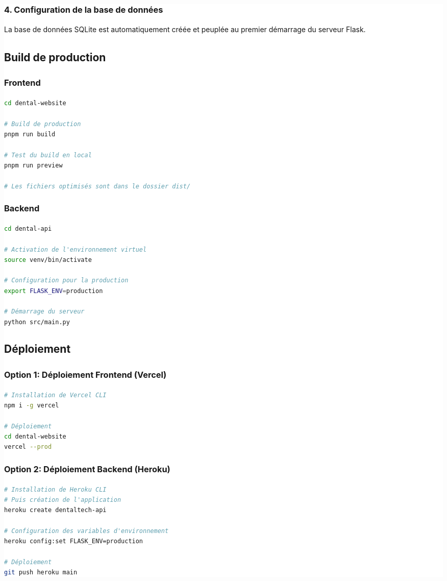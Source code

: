 ### 4. Configuration de la base de données
La base de données SQLite est automatiquement créée et peuplée au premier démarrage du serveur Flask.

## Build de production

### Frontend
```bash
cd dental-website

# Build de production
pnpm run build

# Test du build en local
pnpm run preview

# Les fichiers optimisés sont dans le dossier dist/
```

### Backend
```bash
cd dental-api

# Activation de l'environnement virtuel
source venv/bin/activate

# Configuration pour la production
export FLASK_ENV=production

# Démarrage du serveur
python src/main.py
```

## Déploiement

### Option 1: Déploiement Frontend (Vercel)
```bash
# Installation de Vercel CLI
npm i -g vercel

# Déploiement
cd dental-website
vercel --prod
```

### Option 2: Déploiement Backend (Heroku)
```bash
# Installation de Heroku CLI
# Puis création de l'application
heroku create dentaltech-api

# Configuration des variables d'environnement
heroku config:set FLASK_ENV=production

# Déploiement
git push heroku main
```
